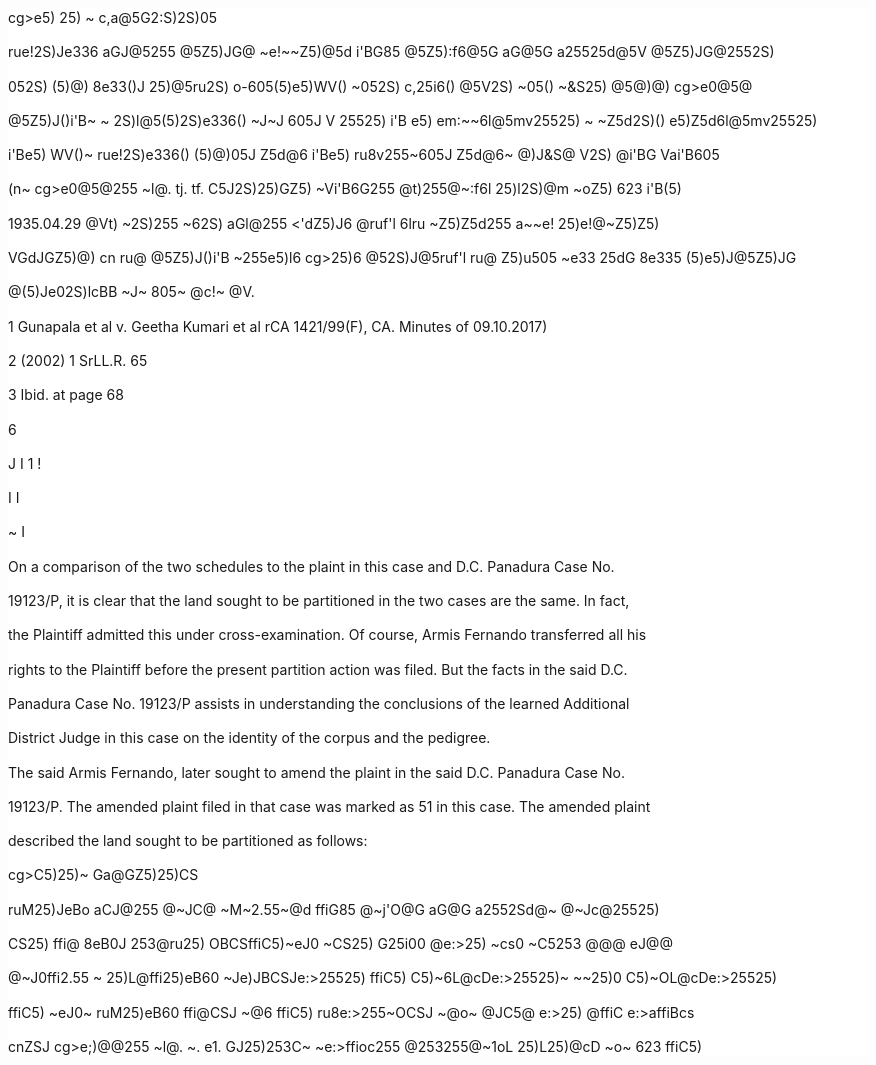 cg>e5) 25) ~ c,a@5G2:S)2S)05

rue!2S)Je336 aGJ@5255 @5Z5)JG@ ~e!~~Z5)@5d i'BG85 @5Z5):f6@5G aG@5G a25525d@5V @5Z5)JG@2552S)

052S) (5)@) 8e33()J 25)@5ru2S) o-605(5)e5)WV() ~052S) c,25i6() @5V2S) ~05() ~&S25) @5@)@) cg>e0@5@

@5Z5)J()i'B~ ~ 2S)l@5(5)2S)e336() ~J~J 605J V 25525) i'B e5) em:~~6l@5mv25525) ~ ~Z5d2S)() e5)Z5d6l@5mv25525)

i'Be5) WV()~ rue!2S)e336() (5)@)05J Z5d@6 i'Be5) ru8v255~605J Z5d@6~ @)J&S@ V2S) @i'BG Vai'B605

(n~ cg>e0@5@255 ~l@. tj. tf. C5J2S)25)GZ5) ~Vi'B6G255 @t)255@~:f6l 25)l2S)@m ~oZ5) 623 i'B(5)

1935.04.29 @Vt) ~2S)255 ~62S) aGl@255 <'dZ5)J6 @ruf'l 6lru ~Z5)Z5d255 a~~e! 25)e!@~Z5)Z5)

VGdJGZ5)@) cn ru@ @5Z5)J()i'B ~255e5)l6 cg>25)6 @52S)J@5ruf'l ru@ Z5)u505 ~e33 25dG 8e335 (5)e5)J@5Z5)JG

@(5)Je02S)lcBB ~J~ 805~ @c!~ @V.

1 Gunapala et al v. Geetha Kumari et al rCA 1421/99(F), CA. Minutes of 09.10.2017)

2 (2002) 1 SrLL.R. 65

3 Ibid. at page 68

6

J I 1 !

I I

~ I

On a comparison of the two schedules to the plaint in this case and D.C. Panadura Case No.

19123/P, it is clear that the land sought to be partitioned in the two cases are the same. In fact,

the Plaintiff admitted this under cross-examination. Of course, Armis Fernando transferred all his

rights to the Plaintiff before the present partition action was filed. But the facts in the said D.C.

Panadura Case No. 19123/P assists in understanding the conclusions of the learned Additional

District Judge in this case on the identity of the corpus and the pedigree.

The said Armis Fernando, later sought to amend the plaint in the said D.C. Panadura Case No.

19123/P. The amended plaint filed in that case was marked as 51 in this case. The amended plaint

described the land sought to be partitioned as follows:

cg>C5)25)~ Ga@GZ5)25)CS

ruM25)JeBo aCJ@255 @~JC@ ~M~2.55~@d ffiG85 @~j'O@G aG@G a2552Sd@~ @~Jc@25525)

CS25) ffi@ 8eB0J 253@ru25) OBCSffiC5)~eJ0 ~CS25) G25i00 @e:>25) ~cs0 ~C5253 @@@ <g>eJ@@

@~J0ffi2.55 ~ 25)L@ffi25)eB60 ~Je)JBCSJe:>25525) ffiC5) C5)~6L@cDe:>25525)~ ~~25)0 C5)~OL@cDe:>25525)

ffiC5) ~eJ0~ ruM25)eB60 ffi@CSJ ~@6 ffiC5) ru8e:>255~OCSJ ~@o~ @JC5@ e:>25) @ffiC e:>affiBcs

cnZSJ cg>e;)@@255 ~l@. ~. e1. GJ25)253C~ ~e:>ffioc255 @253255@~1oL 25)L25)@cD ~o~ 623 ffiC5)
